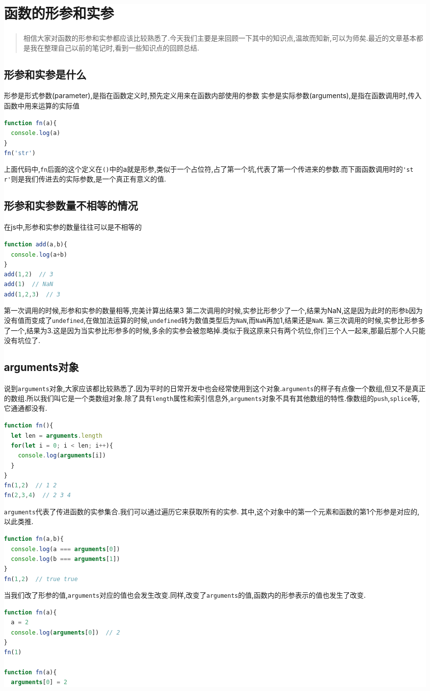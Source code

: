# 函数的形参和实参
> 相信大家对函数的形参和实参都应该比较熟悉了.今天我们主要是来回顾一下其中的知识点,温故而知新,可以为师矣.最近的文章基本都是我在整理自己以前的笔记时,看到一些知识点的回顾总结.

## 形参和实参是什么
形参是形式参数(parameter),是指在函数定义时,预先定义用来在函数内部使用的参数
实参是实际参数(arguments),是指在函数调用时,传入函数中用来运算的实际值
```javascript
function fn(a){  
  console.log(a)
}
fn('str')
```
上面代码中,`fn`后面的这个定义在`()`中的a就是形参,类似于一个占位符,占了第一个坑,代表了第一个传进来的参数.而下面函数调用时的`'str'`则是我们传进去的实际参数,是一个真正有意义的值.

## 形参和实参数量不相等的情况
在js中,形参和实参的数量往往可以是不相等的
```javascript
function add(a,b){
  console.log(a+b)
}
add(1,2)  // 3
add(1)  // NaN
add(1,2,3)  // 3
```
第一次调用的时候,形参和实参的数量相等,完美计算出结果3
第二次调用的时候,实参比形参少了一个,结果为NaN,这是因为此时的形参`b`因为没有值而变成了`undefined`,在做加法运算的时候,`undefined`转为数值类型后为`NaN`,而`NaN`再加1,结果还是`NaN`.
第三次调用的时候,实参比形参多了一个,结果为3.这是因为当实参比形参多的时候,多余的实参会被忽略掉.类似于我这原来只有两个坑位,你们三个人一起来,那最后那个人只能没有坑位了.

## arguments对象
说到`arguments`对象,大家应该都比较熟悉了.因为平时的日常开发中也会经常使用到这个对象.`arguments`的样子有点像一个数组,但又不是真正的数组.所以我们叫它是一个类数组对象.除了具有`length`属性和索引信息外,`arguments`对象不具有其他数组的特性.像数组的`push`,`splice`等,它通通都没有.

```javascript
function fn(){
  let len = arguments.length
  for(let i = 0; i < len; i++){
    console.log(arguments[i])
  }
}
fn(1,2)  // 1 2
fn(2,3,4)  // 2 3 4
```
`arguments`代表了传进函数的实参集合.我们可以通过遍历它来获取所有的实参.
其中,这个对象中的第一个元素和函数的第1个形参是对应的,以此类推.
```javascript
function fn(a,b){
  console.log(a === arguments[0])
  console.log(b === arguments[1])
}
fn(1,2)  // true true
```
当我们改了形参的值,`arguments`对应的值也会发生改变.同样,改变了`arguments`的值,函数内的形参表示的值也发生了改变.
```javascript
function fn(a){
  a = 2 
  console.log(arguments[0])  // 2
}
fn(1)

function fn(a){
  arguments[0] = 2 
```